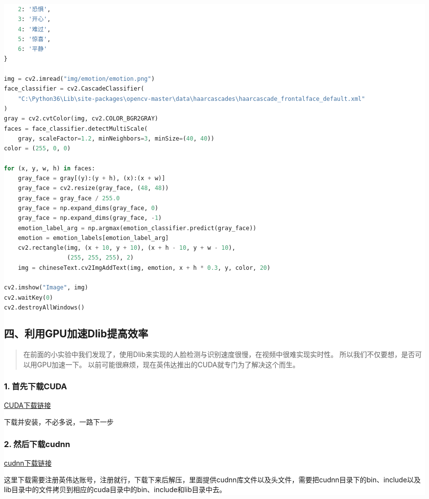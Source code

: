 ```python
    2: '恐惧',
    3: '开心',
    4: '难过',
    5: '惊喜',
    6: '平静'
}

img = cv2.imread("img/emotion/emotion.png")
face_classifier = cv2.CascadeClassifier(
    "C:\Python36\Lib\site-packages\opencv-master\data\haarcascades\haarcascade_frontalface_default.xml"
)
gray = cv2.cvtColor(img, cv2.COLOR_BGR2GRAY)
faces = face_classifier.detectMultiScale(
    gray, scaleFactor=1.2, minNeighbors=3, minSize=(40, 40))
color = (255, 0, 0)

for (x, y, w, h) in faces:
    gray_face = gray[(y):(y + h), (x):(x + w)]
    gray_face = cv2.resize(gray_face, (48, 48))
    gray_face = gray_face / 255.0
    gray_face = np.expand_dims(gray_face, 0)
    gray_face = np.expand_dims(gray_face, -1)
    emotion_label_arg = np.argmax(emotion_classifier.predict(gray_face))
    emotion = emotion_labels[emotion_label_arg]
    cv2.rectangle(img, (x + 10, y + 10), (x + h - 10, y + w - 10),
                  (255, 255, 255), 2)
    img = chineseText.cv2ImgAddText(img, emotion, x + h * 0.3, y, color, 20)

cv2.imshow("Image", img)
cv2.waitKey(0)
cv2.destroyAllWindows()
```

## 四、利用GPU加速Dlib提高效率

> 在前面的小实验中我们发现了，使用Dlib来实现的人脸检测与识别速度很慢，在视频中很难实现实时性。
> 所以我们不仅要想，是否可以用GPU加速一下。
> 以前可能很麻烦，现在英伟达推出的CUDA就专门为了解决这个而生。

### 1. 首先下载**CUDA**

[CUDA下载链接](https://developer.nvidia.com/cuda-downloads)

下载并安装，不必多说，一路下一步

### 2. 然后下载**cudnn**

[cudnn下载链接](https://developer.nvidia.com/rdp/cudnn-download)

这里下载需要注册英伟达账号，注册就行，下载下来后解压，里面提供cudnn库文件以及头文件，需要把cudnn目录下的bin、include以及lib目录中的文件拷贝到相应的cuda目录中的bin、include和lib目录中去。
